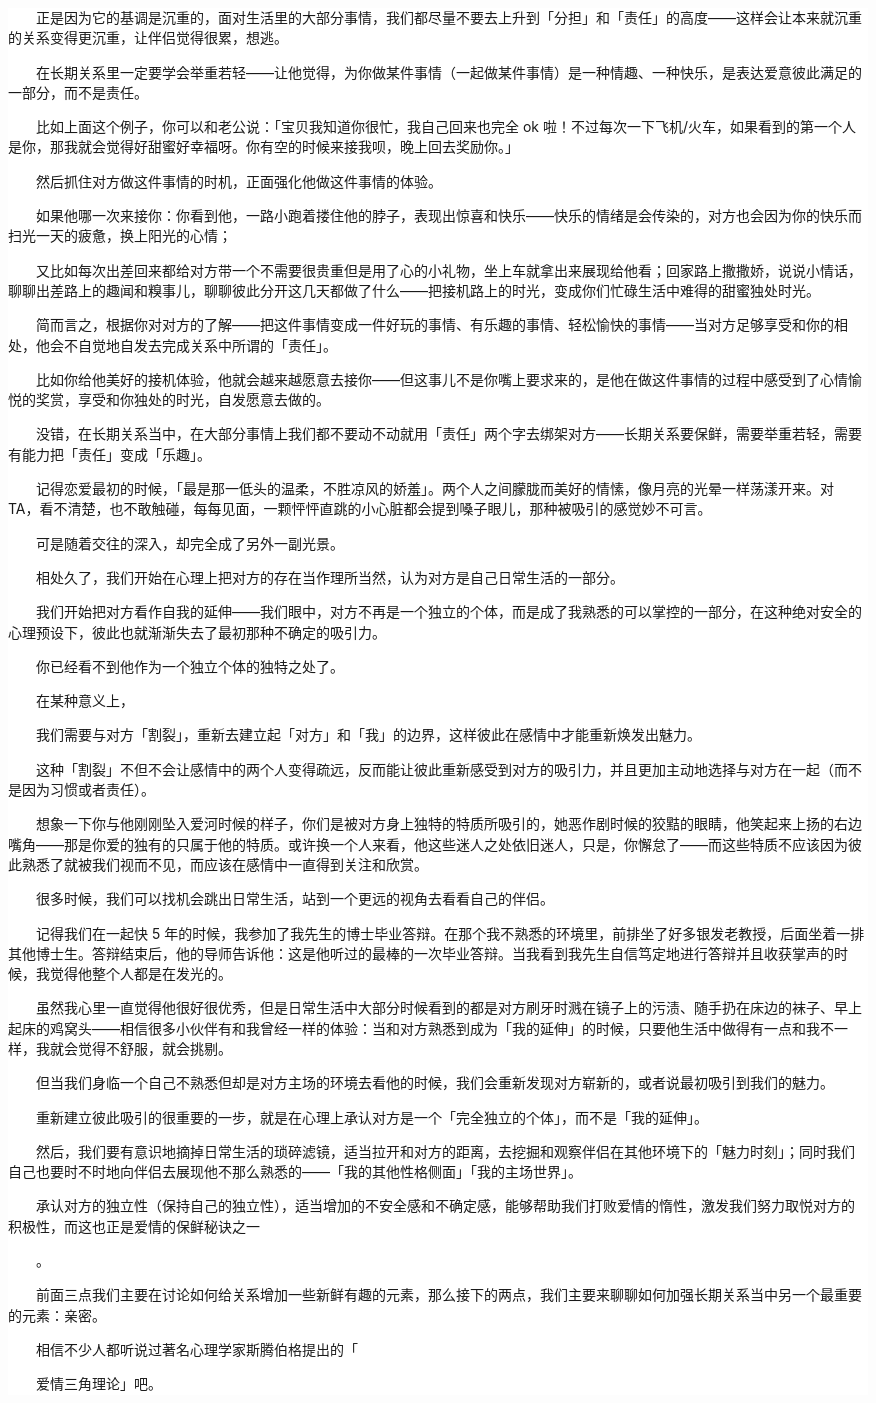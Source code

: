 &emsp;&emsp;正是因为它的基调是沉重的，面对生活里的大部分事情，我们都尽量不要去上升到「分担」和「责任」的高度——这样会让本来就沉重的关系变得更沉重，让伴侣觉得很累，想逃。  
  
&emsp;&emsp;在长期关系里一定要学会举重若轻——让他觉得，为你做某件事情（一起做某件事情）是一种情趣、一种快乐，是表达爱意彼此满足的一部分，而不是责任。  
  
&emsp;&emsp;比如上面这个例子，你可以和老公说：「宝贝我知道你很忙，我自己回来也完全 ok 啦！不过每次一下飞机/火车，如果看到的第一个人是你，那我就会觉得好甜蜜好幸福呀。你有空的时候来接我呗，晚上回去奖励你。」  
  
&emsp;&emsp;然后抓住对方做这件事情的时机，正面强化他做这件事情的体验。  
  
&emsp;&emsp;如果他哪一次来接你：你看到他，一路小跑着搂住他的脖子，表现出惊喜和快乐——快乐的情绪是会传染的，对方也会因为你的快乐而扫光一天的疲惫，换上阳光的心情；  
  
&emsp;&emsp;又比如每次出差回来都给对方带一个不需要很贵重但是用了心的小礼物，坐上车就拿出来展现给他看；回家路上撒撒娇，说说小情话，聊聊出差路上的趣闻和糗事儿，聊聊彼此分开这几天都做了什么——把接机路上的时光，变成你们忙碌生活中难得的甜蜜独处时光。  
  
&emsp;&emsp;简而言之，根据你对对方的了解——把这件事情变成一件好玩的事情、有乐趣的事情、轻松愉快的事情——当对方足够享受和你的相处，他会不自觉地自发去完成关系中所谓的「责任」。  
  
&emsp;&emsp;比如你给他美好的接机体验，他就会越来越愿意去接你——但这事儿不是你嘴上要求来的，是他在做这件事情的过程中感受到了心情愉悦的奖赏，享受和你独处的时光，自发愿意去做的。  
  
&emsp;&emsp;没错，在长期关系当中，在大部分事情上我们都不要动不动就用「责任」两个字去绑架对方——长期关系要保鲜，需要举重若轻，需要有能力把「责任」变成「乐趣」。  
  
&emsp;&emsp;记得恋爱最初的时候，「最是那一低头的温柔，不胜凉风的娇羞」。两个人之间朦胧而美好的情愫，像月亮的光晕一样荡漾开来。对 TA，看不清楚，也不敢触碰，每每见面，一颗怦怦直跳的小心脏都会提到嗓子眼儿，那种被吸引的感觉妙不可言。  
  
&emsp;&emsp;可是随着交往的深入，却完全成了另外一副光景。  
  
&emsp;&emsp;相处久了，我们开始在心理上把对方的存在当作理所当然，认为对方是自己日常生活的一部分。  
  
&emsp;&emsp;我们开始把对方看作自我的延伸——我们眼中，对方不再是一个独立的个体，而是成了我熟悉的可以掌控的一部分，在这种绝对安全的心理预设下，彼此也就渐渐失去了最初那种不确定的吸引力。  
  
&emsp;&emsp;你已经看不到他作为一个独立个体的独特之处了。  
  
&emsp;&emsp;在某种意义上，  
  
&emsp;&emsp;我们需要与对方「割裂」，重新去建立起「对方」和「我」的边界，这样彼此在感情中才能重新焕发出魅力。  
  
&emsp;&emsp;这种「割裂」不但不会让感情中的两个人变得疏远，反而能让彼此重新感受到对方的吸引力，并且更加主动地选择与对方在一起（而不是因为习惯或者责任）。  
  
&emsp;&emsp;想象一下你与他刚刚坠入爱河时候的样子，你们是被对方身上独特的特质所吸引的，她恶作剧时候的狡黠的眼睛，他笑起来上扬的右边嘴角——那是你爱的独有的只属于他的特质。或许换一个人来看，他这些迷人之处依旧迷人，只是，你懈怠了——而这些特质不应该因为彼此熟悉了就被我们视而不见，而应该在感情中一直得到关注和欣赏。  
  
&emsp;&emsp;很多时候，我们可以找机会跳出日常生活，站到一个更远的视角去看看自己的伴侣。  
  
&emsp;&emsp;记得我们在一起快 5 年的时候，我参加了我先生的博士毕业答辩。在那个我不熟悉的环境里，前排坐了好多银发老教授，后面坐着一排其他博士生。答辩结束后，他的导师告诉他：这是他听过的最棒的一次毕业答辩。当我看到我先生自信笃定地进行答辩并且收获掌声的时候，我觉得他整个人都是在发光的。  
  
&emsp;&emsp;虽然我心里一直觉得他很好很优秀，但是日常生活中大部分时候看到的都是对方刷牙时溅在镜子上的污渍、随手扔在床边的袜子、早上起床的鸡窝头——相信很多小伙伴有和我曾经一样的体验：当和对方熟悉到成为「我的延伸」的时候，只要他生活中做得有一点和我不一样，我就会觉得不舒服，就会挑剔。  
  
&emsp;&emsp;但当我们身临一个自己不熟悉但却是对方主场的环境去看他的时候，我们会重新发现对方崭新的，或者说最初吸引到我们的魅力。  
  
&emsp;&emsp;重新建立彼此吸引的很重要的一步，就是在心理上承认对方是一个「完全独立的个体」，而不是「我的延伸」。  
  
&emsp;&emsp;然后，我们要有意识地摘掉日常生活的琐碎滤镜，适当拉开和对方的距离，去挖掘和观察伴侣在其他环境下的「魅力时刻」；同时我们自己也要时不时地向伴侣去展现他不那么熟悉的——「我的其他性格侧面」「我的主场世界」。  
  
&emsp;&emsp;承认对方的独立性（保持自己的独立性），适当增加的不安全感和不确定感，能够帮助我们打败爱情的惰性，激发我们努力取悦对方的积极性，而这也正是爱情的保鲜秘诀之一  
  
&emsp;&emsp;。  
  
&emsp;&emsp;前面三点我们主要在讨论如何给关系增加一些新鲜有趣的元素，那么接下的两点，我们主要来聊聊如何加强长期关系当中另一个最重要的元素：亲密。  
  
&emsp;&emsp;相信不少人都听说过著名心理学家斯腾伯格提出的「  
  
&emsp;&emsp;爱情三角理论」吧。  
  
